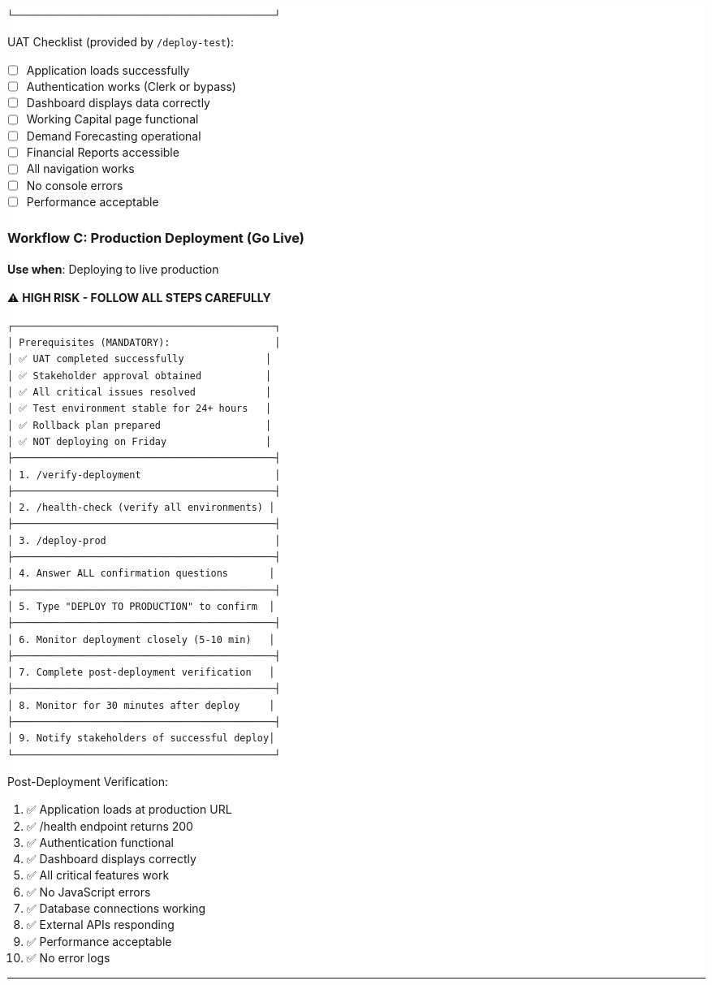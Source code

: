 ```
└─────────────────────────────────────────────┘
```

UAT Checklist (provided by `/deploy-test`):

- [ ] Application loads successfully
- [ ] Authentication works (Clerk or bypass)
- [ ] Dashboard displays data correctly
- [ ] Working Capital page functional
- [ ] Demand Forecasting operational
- [ ] Financial Reports accessible
- [ ] All navigation works
- [ ] No console errors
- [ ] Performance acceptable

### Workflow C: Production Deployment (Go Live)

**Use when**: Deploying to live production

⚠️ **HIGH RISK - FOLLOW ALL STEPS CAREFULLY**

```
┌─────────────────────────────────────────────┐
│ Prerequisites (MANDATORY):                  │
│ ✅ UAT completed successfully              │
│ ✅ Stakeholder approval obtained           │
│ ✅ All critical issues resolved            │
│ ✅ Test environment stable for 24+ hours   │
│ ✅ Rollback plan prepared                  │
│ ✅ NOT deploying on Friday                 │
├─────────────────────────────────────────────┤
│ 1. /verify-deployment                       │
├─────────────────────────────────────────────┤
│ 2. /health-check (verify all environments) │
├─────────────────────────────────────────────┤
│ 3. /deploy-prod                             │
├─────────────────────────────────────────────┤
│ 4. Answer ALL confirmation questions       │
├─────────────────────────────────────────────┤
│ 5. Type "DEPLOY TO PRODUCTION" to confirm  │
├─────────────────────────────────────────────┤
│ 6. Monitor deployment closely (5-10 min)   │
├─────────────────────────────────────────────┤
│ 7. Complete post-deployment verification   │
├─────────────────────────────────────────────┤
│ 8. Monitor for 30 minutes after deploy     │
├─────────────────────────────────────────────┤
│ 9. Notify stakeholders of successful deploy│
└─────────────────────────────────────────────┘
```

Post-Deployment Verification:

1. ✅ Application loads at production URL
2. ✅ /health endpoint returns 200
3. ✅ Authentication functional
4. ✅ Dashboard displays correctly
5. ✅ All critical features work
6. ✅ No JavaScript errors
7. ✅ Database connections working
8. ✅ External APIs responding
9. ✅ Performance acceptable
10. ✅ No error logs

---